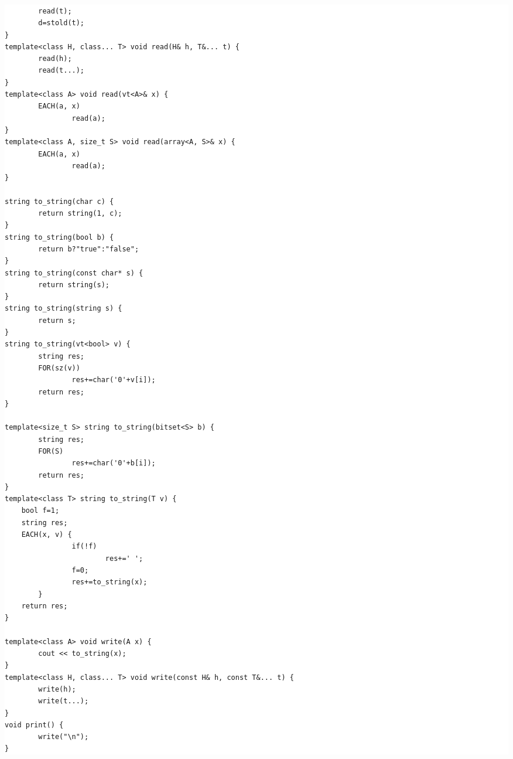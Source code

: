 ```
        read(t);
        d=stold(t);
}
template<class H, class... T> void read(H& h, T&... t) {
        read(h);
        read(t...);
}
template<class A> void read(vt<A>& x) {
        EACH(a, x)
                read(a);
}
template<class A, size_t S> void read(array<A, S>& x) {
        EACH(a, x)
                read(a);
}
 
string to_string(char c) {
        return string(1, c);
}
string to_string(bool b) {
        return b?"true":"false";
}
string to_string(const char* s) {
        return string(s);
}
string to_string(string s) {
        return s;
}
string to_string(vt<bool> v) {
        string res;
        FOR(sz(v))
                res+=char('0'+v[i]);
        return res;
}
 
template<size_t S> string to_string(bitset<S> b) {
        string res;
        FOR(S)
                res+=char('0'+b[i]);
        return res;
}
template<class T> string to_string(T v) {
    bool f=1;
    string res;
    EACH(x, v) {
                if(!f)
                        res+=' ';
                f=0;
                res+=to_string(x);
        }
    return res;
}
 
template<class A> void write(A x) {
        cout << to_string(x);
}
template<class H, class... T> void write(const H& h, const T&... t) { 
        write(h);
        write(t...);
}
void print() {
        write("\n");
}
```